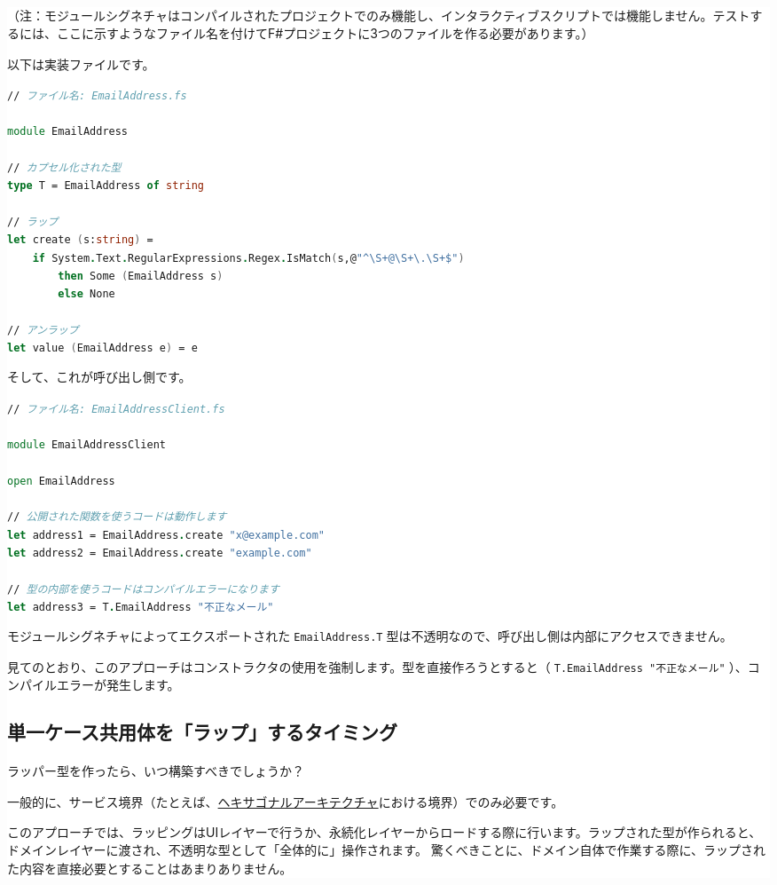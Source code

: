 （注：モジュールシグネチャはコンパイルされたプロジェクトでのみ機能し、インタラクティブスクリプトでは機能しません。テストするには、ここに示すようなファイル名を付けてF#プロジェクトに3つのファイルを作る必要があります。）

以下は実装ファイルです。

```fsharp
// ファイル名: EmailAddress.fs

module EmailAddress  

// カプセル化された型
type T = EmailAddress of string

// ラップ
let create (s:string) = 
    if System.Text.RegularExpressions.Regex.IsMatch(s,@"^\S+@\S+\.\S+$") 
        then Some (EmailAddress s)
        else None
    
// アンラップ
let value (EmailAddress e) = e

```

そして、これが呼び出し側です。

```fsharp
// ファイル名: EmailAddressClient.fs

module EmailAddressClient

open EmailAddress

// 公開された関数を使うコードは動作します
let address1 = EmailAddress.create "x@example.com"
let address2 = EmailAddress.create "example.com"

// 型の内部を使うコードはコンパイルエラーになります
let address3 = T.EmailAddress "不正なメール"

```

モジュールシグネチャによってエクスポートされた `EmailAddress.T` 型は不透明なので、呼び出し側は内部にアクセスできません。

見てのとおり、このアプローチはコンストラクタの使用を強制します。型を直接作ろうとすると（ `T.EmailAddress "不正なメール"` ）、コンパイルエラーが発生します。


## 単一ケース共用体を「ラップ」するタイミング
   
ラッパー型を作ったら、いつ構築すべきでしょうか？

一般的に、サービス境界（たとえば、[ヘキサゴナルアーキテクチャ](http://alistair.cockburn.us/Hexagonal+architecture)における境界）でのみ必要です。

このアプローチでは、ラッピングはUIレイヤーで行うか、永続化レイヤーからロードする際に行います。ラップされた型が作られると、ドメインレイヤーに渡され、不透明な型として「全体的に」操作されます。
驚くべきことに、ドメイン自体で作業する際に、ラップされた内容を直接必要とすることはあまりありません。
